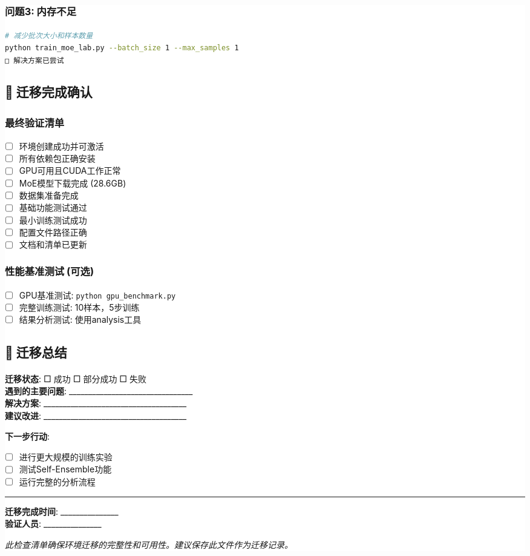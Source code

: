 ### 问题3: 内存不足
```bash
# 减少批次大小和样本数量
python train_moe_lab.py --batch_size 1 --max_samples 1
□ 解决方案已尝试
```

## 🎉 **迁移完成确认**

### 最终验证清单
- [ ] 环境创建成功并可激活
- [ ] 所有依赖包正确安装
- [ ] GPU可用且CUDA工作正常
- [ ] MoE模型下载完成 (28.6GB)
- [ ] 数据集准备完成
- [ ] 基础功能测试通过
- [ ] 最小训练测试成功
- [ ] 配置文件路径正确
- [ ] 文档和清单已更新

### 性能基准测试 (可选)
- [ ] GPU基准测试: `python gpu_benchmark.py`
- [ ] 完整训练测试: 10样本，5步训练
- [ ] 结果分析测试: 使用analysis工具

## 📝 **迁移总结**

**迁移状态**: □ 成功 □ 部分成功 □ 失败  
**遇到的主要问题**: ________________________________  
**解决方案**: _____________________________________  
**建议改进**: _____________________________________  

**下一步行动**:
- [ ] 进行更大规模的训练实验
- [ ] 测试Self-Ensemble功能
- [ ] 运行完整的分析流程

---
**迁移完成时间**: _______________  
**验证人员**: _______________  

*此检查清单确保环境迁移的完整性和可用性。建议保存此文件作为迁移记录。*